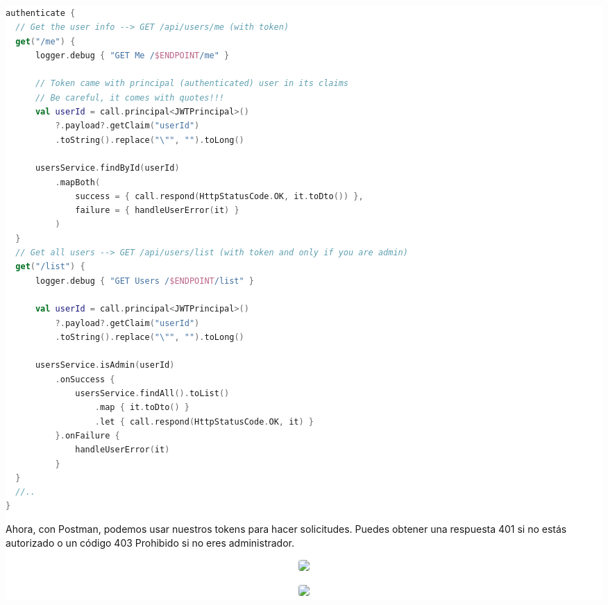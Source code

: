```kotlin
authenticate {
  // Get the user info --> GET /api/users/me (with token)
  get("/me") {
      logger.debug { "GET Me /$ENDPOINT/me" }

      // Token came with principal (authenticated) user in its claims
      // Be careful, it comes with quotes!!!
      val userId = call.principal<JWTPrincipal>()
          ?.payload?.getClaim("userId")
          .toString().replace("\"", "").toLong()

      usersService.findById(userId)
          .mapBoth(
              success = { call.respond(HttpStatusCode.OK, it.toDto()) },
              failure = { handleUserError(it) }
          )
  }
  // Get all users --> GET /api/users/list (with token and only if you are admin)
  get("/list") {
      logger.debug { "GET Users /$ENDPOINT/list" }

      val userId = call.principal<JWTPrincipal>()
          ?.payload?.getClaim("userId")
          .toString().replace("\"", "").toLong()

      usersService.isAdmin(userId)
          .onSuccess {
              usersService.findAll().toList()
                  .map { it.toDto() }
                  .let { call.respond(HttpStatusCode.OK, it) }
          }.onFailure {
              handleUserError(it)
          }
  }
  //..
}
```

Ahora, con Postman, podemos usar nuestros tokens para hacer solicitudes. Puedes obtener una respuesta 401 si no estás autorizado o un código 403 Prohibido si no eres administrador.

<p style="text-align:center;">
<img loading="lazy" style="border-radius: 0.25rem;"
  src="https://miro.medium.com/v2/resize:fit:720/format:webp/1*2b8FdCILdVYtp0tPuoAOqA.png">
</p>

<p style="text-align:center;">
<img loading="lazy" style="border-radius: 0.25rem;"
  src="https://miro.medium.com/v2/resize:fit:720/format:webp/1*WCG3T3UjGkbOFLz6jMVSFw.png">
</p>
